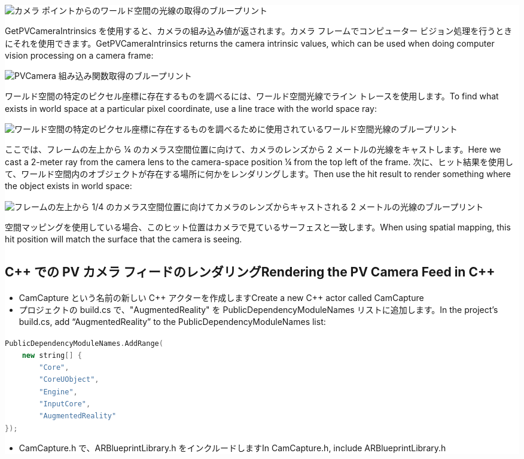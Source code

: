 ![カメラ ポイントからのワールド空間の光線の取得のブループリント](../images/unreal-pvc-img-09.png)

<span data-ttu-id="4f00e-131">GetPVCameraIntrinsics を使用すると、カメラの組み込み値が返されます。カメラ フレームでコンピューター ビジョン処理を行うときにそれを使用できます。</span><span class="sxs-lookup"><span data-stu-id="4f00e-131">GetPVCameraIntrinsics returns the camera intrinsic values, which can be used when doing computer vision processing on a camera frame:</span></span>

![PVCamera 組み込み関数取得のブループリント](../images/unreal-pvc-img-10.png)

<span data-ttu-id="4f00e-133">ワールド空間の特定のピクセル座標に存在するものを調べるには、ワールド空間光線でライン トレースを使用します。</span><span class="sxs-lookup"><span data-stu-id="4f00e-133">To find what exists in world space at a particular pixel coordinate, use a line trace with the world space ray:</span></span>

![ワールド空間の特定のピクセル座標に存在するものを調べるために使用されているワールド空間光線のブループリント](../images/unreal-pvc-img-11.png)

<span data-ttu-id="4f00e-135">ここでは、フレームの左上から ¼ のカメラス空間位置に向けて、カメラのレンズから 2 メートルの光線をキャストします。</span><span class="sxs-lookup"><span data-stu-id="4f00e-135">Here we cast a 2-meter ray from the camera lens to the camera-space position ¼ from the top left of the frame.</span></span>  <span data-ttu-id="4f00e-136">次に、ヒット結果を使用して、ワールド空間内のオブジェクトが存在する場所に何かをレンダリングします。</span><span class="sxs-lookup"><span data-stu-id="4f00e-136">Then use the hit result to render something where the object exists in world space:</span></span>

![フレームの左上から 1/4 のカメラス空間位置に向けてカメラのレンズからキャストされる 2 メートルの光線のブループリント](../images/unreal-pvc-img-12.png)

<span data-ttu-id="4f00e-138">空間マッピングを使用している場合、このヒット位置はカメラで見ているサーフェスと一致します。</span><span class="sxs-lookup"><span data-stu-id="4f00e-138">When using spatial mapping, this hit position will match the surface that the camera is seeing.</span></span>

## <a name="rendering-the-pv-camera-feed-in-c"></a><span data-ttu-id="4f00e-139">C++ での PV カメラ フィードのレンダリング</span><span class="sxs-lookup"><span data-stu-id="4f00e-139">Rendering the PV Camera Feed in C++</span></span>

- <span data-ttu-id="4f00e-140">CamCapture という名前の新しい C++ アクターを作成します</span><span class="sxs-lookup"><span data-stu-id="4f00e-140">Create a new C++ actor called CamCapture</span></span>
- <span data-ttu-id="4f00e-141">プロジェクトの build.cs で、"AugmentedReality" を PublicDependencyModuleNames リストに追加します。</span><span class="sxs-lookup"><span data-stu-id="4f00e-141">In the project’s build.cs, add “AugmentedReality” to the PublicDependencyModuleNames list:</span></span>

```cpp
PublicDependencyModuleNames.AddRange(
    new string[] {
        "Core",
        "CoreUObject",
        "Engine",
        "InputCore",
        "AugmentedReality"
});
```

- <span data-ttu-id="4f00e-142">CamCapture.h で、ARBlueprintLibrary.h をインクルードします</span><span class="sxs-lookup"><span data-stu-id="4f00e-142">In CamCapture.h, include ARBlueprintLibrary.h</span></span>
